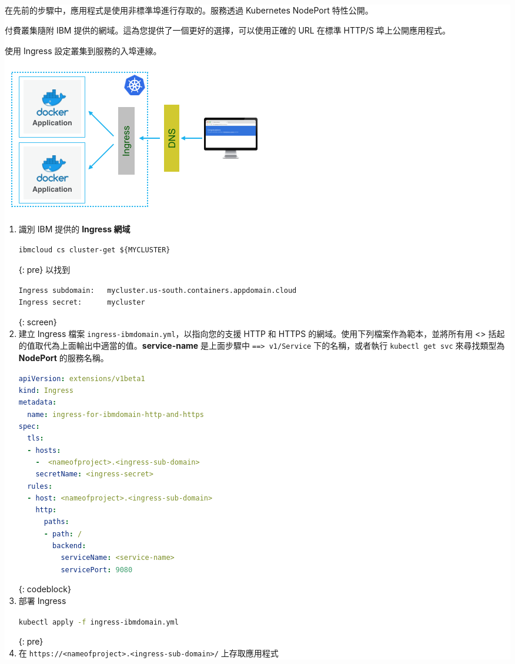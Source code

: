 在先前的步驟中，應用程式是使用非標準埠進行存取的。服務透過 Kubernetes NodePort 特性公開。

付費叢集隨附 IBM 提供的網域。這為您提供了一個更好的選擇，可以使用正確的 URL 在標準 HTTP/S 埠上公開應用程式。

使用 Ingress 設定叢集到服務的入埠連線。

![Ingress](images/solution2/Ingress.png)

1. 識別 IBM 提供的 **Ingress 網域**
   ```
   ibmcloud cs cluster-get ${MYCLUSTER}
   ```
   {: pre}
   以找到
   ```
   Ingress subdomain:	mycluster.us-south.containers.appdomain.cloud
   Ingress secret:		mycluster
   ```
   {: screen}
2. 建立 Ingress 檔案 `ingress-ibmdomain.yml`，以指向您的支援 HTTP 和 HTTPS 的網域。使用下列檔案作為範本，並將所有用 <> 括起的值取代為上面輸出中適當的值。**service-name** 是上面步驟中 `==> v1/Service` 下的名稱，或者執行 `kubectl get svc` 來尋找類型為 **NodePort** 的服務名稱。
   ```yaml
   apiVersion: extensions/v1beta1
   kind: Ingress
   metadata:
     name: ingress-for-ibmdomain-http-and-https
   spec:
     tls:
     - hosts:
       -  <nameofproject>.<ingress-sub-domain>
       secretName: <ingress-secret>
     rules:
     - host: <nameofproject>.<ingress-sub-domain>
       http:
         paths:
         - path: /
           backend:
             serviceName: <service-name>
             servicePort: 9080
   ```
   {: codeblock}
3. 部署 Ingress
   ```sh
   kubectl apply -f ingress-ibmdomain.yml
   ```
   {: pre}
4. 在 `https://<nameofproject>.<ingress-sub-domain>/` 上存取應用程式
